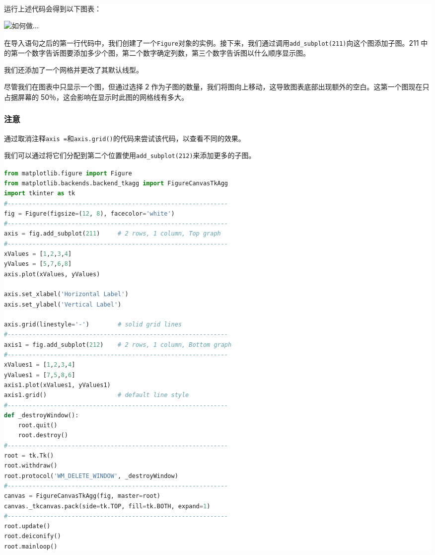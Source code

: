 运行上述代码会得到以下图表：

![如何做...](https://github.com/OpenDocCN/freelearn-python-zh/raw/master/docs/py-gui-prog-cb/img/B04829_05_12.jpg)

在导入语句之后的第一行代码中，我们创建了一个`Figure`对象的实例。接下来，我们通过调用`add_subplot(211)`向这个图添加子图。211 中的第一个数字告诉图要添加多少个图，第二个数字确定列数，第三个数字告诉图以什么顺序显示图。

我们还添加了一个网格并更改了其默认线型。

尽管我们在图表中只显示一个图，但通过选择 2 作为子图的数量，我们将图向上移动，这导致图表底部出现额外的空白。这第一个图现在只占据屏幕的 50％，这会影响在显示时此图的网格线有多大。

### 注意

通过取消注释`axis =`和`axis.grid()`的代码来尝试该代码，以查看不同的效果。

我们可以通过将它们分配到第二个位置使用`add_subplot(212)`来添加更多的子图。

```py
from matplotlib.figure import Figure
from matplotlib.backends.backend_tkagg import FigureCanvasTkAgg
import tkinter as tk
#--------------------------------------------------------------
fig = Figure(figsize=(12, 8), facecolor='white')
#--------------------------------------------------------------
axis = fig.add_subplot(211)     # 2 rows, 1 column, Top graph
#--------------------------------------------------------------
xValues = [1,2,3,4]
yValues = [5,7,6,8]
axis.plot(xValues, yValues)

axis.set_xlabel('Horizontal Label')
axis.set_ylabel('Vertical Label')

axis.grid(linestyle='-')        # solid grid lines
#--------------------------------------------------------------
axis1 = fig.add_subplot(212)    # 2 rows, 1 column, Bottom graph
#--------------------------------------------------------------
xValues1 = [1,2,3,4]
yValues1 = [7,5,8,6]
axis1.plot(xValues1, yValues1)
axis1.grid()                    # default line style 
#--------------------------------------------------------------
def _destroyWindow():
    root.quit()
    root.destroy() 
#--------------------------------------------------------------
root = tk.Tk() 
root.withdraw()
root.protocol('WM_DELETE_WINDOW', _destroyWindow)   
#--------------------------------------------------------------
canvas = FigureCanvasTkAgg(fig, master=root)
canvas._tkcanvas.pack(side=tk.TOP, fill=tk.BOTH, expand=1)
#--------------------------------------------------------------
root.update()
root.deiconify()
root.mainloop()
```
